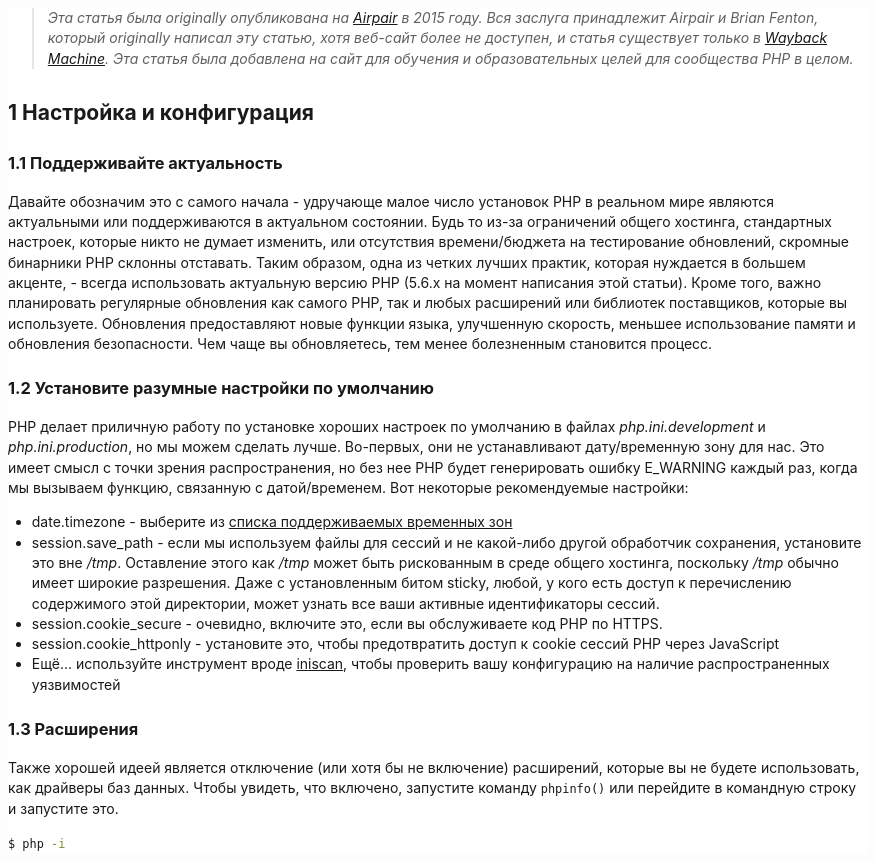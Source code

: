 > _Эта статья была originally опубликована на [Airpair](https://web.archive.org/web/20220204014708/https://www.airpair.com/php/posts/best-practices-for-modern-php-development#5-unit-testing) в 2015 году. Вся заслуга принадлежит Airpair и Brian Fenton, который originally написал эту статью, хотя веб-сайт более не доступен, и статья существует только в [Wayback Machine](https://web.archive.org/web/20220204014708/https://www.airpair.com/php/posts/best-practices-for-modern-php-development#5-unit-testing). Эта статья была добавлена на сайт для обучения и образовательных целей для сообщества PHP в целом._

1 Настройка и конфигурация
-------------------------

### 1.1 Поддерживайте актуальность

Давайте обозначим это с самого начала - удручающе малое число установок PHP в реальном мире являются актуальными или поддерживаются в актуальном состоянии. Будь то из-за ограничений общего хостинга, стандартных настроек, которые никто не думает изменить, или отсутствия времени/бюджета на тестирование обновлений, скромные бинарники PHP склонны отставать. Таким образом, одна из четких лучших практик, которая нуждается в большем акценте, - всегда использовать актуальную версию PHP (5.6.x на момент написания этой статьи). Кроме того, важно планировать регулярные обновления как самого PHP, так и любых расширений или библиотек поставщиков, которые вы используете. Обновления предоставляют новые функции языка, улучшенную скорость, меньшее использование памяти и обновления безопасности. Чем чаще вы обновляетесь, тем менее болезненным становится процесс.

### 1.2 Установите разумные настройки по умолчанию

PHP делает приличную работу по установке хороших настроек по умолчанию в файлах _php.ini.development_ и _php.ini.production_, но мы можем сделать лучше. Во-первых, они не устанавливают дату/временную зону для нас. Это имеет смысл с точки зрения распространения, но без нее PHP будет генерировать ошибку E_WARNING каждый раз, когда мы вызываем функцию, связанную с датой/временем. Вот некоторые рекомендуемые настройки:

*   date.timezone - выберите из [списка поддерживаемых временных зон](http://php.net/manual/en/timezones.php)
*   session.save_path - если мы используем файлы для сессий и не какой-либо другой обработчик сохранения, установите это вне _/tmp_. Оставление этого как _/tmp_ может быть рискованным в среде общего хостинга, поскольку _/tmp_ обычно имеет широкие разрешения. Даже с установленным битом sticky, любой, у кого есть доступ к перечислению содержимого этой директории, может узнать все ваши активные идентификаторы сессий.
*   session.cookie_secure - очевидно, включите это, если вы обслуживаете код PHP по HTTPS.
*   session.cookie_httponly - установите это, чтобы предотвратить доступ к cookie сессий PHP через JavaScript
*   Ещё... используйте инструмент вроде [iniscan](https://github.com/psecio/iniscan), чтобы проверить вашу конфигурацию на наличие распространенных уязвимостей

### 1.3 Расширения

Также хорошей идеей является отключение (или хотя бы не включение) расширений, которые вы не будете использовать, как драйверы баз данных. Чтобы увидеть, что включено, запустите команду `phpinfo()` или перейдите в командную строку и запустите это.

```bash
$ php -i
``` 
